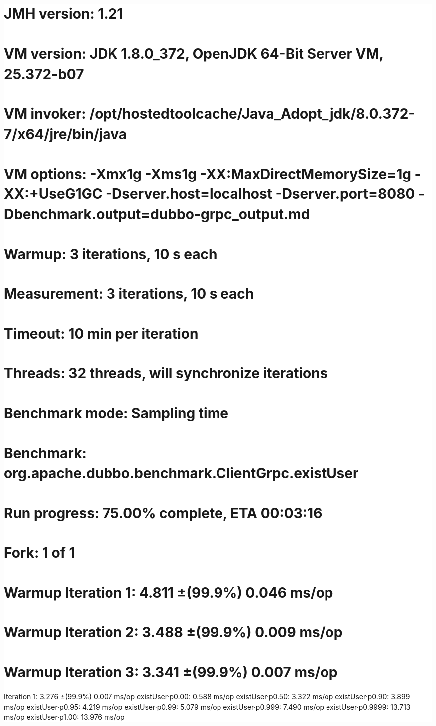 
# JMH version: 1.21
# VM version: JDK 1.8.0_372, OpenJDK 64-Bit Server VM, 25.372-b07
# VM invoker: /opt/hostedtoolcache/Java_Adopt_jdk/8.0.372-7/x64/jre/bin/java
# VM options: -Xmx1g -Xms1g -XX:MaxDirectMemorySize=1g -XX:+UseG1GC -Dserver.host=localhost -Dserver.port=8080 -Dbenchmark.output=dubbo-grpc_output.md
# Warmup: 3 iterations, 10 s each
# Measurement: 3 iterations, 10 s each
# Timeout: 10 min per iteration
# Threads: 32 threads, will synchronize iterations
# Benchmark mode: Sampling time
# Benchmark: org.apache.dubbo.benchmark.ClientGrpc.existUser

# Run progress: 75.00% complete, ETA 00:03:16
# Fork: 1 of 1
# Warmup Iteration   1: 4.811 ±(99.9%) 0.046 ms/op
# Warmup Iteration   2: 3.488 ±(99.9%) 0.009 ms/op
# Warmup Iteration   3: 3.341 ±(99.9%) 0.007 ms/op
Iteration   1: 3.276 ±(99.9%) 0.007 ms/op
                 existUser·p0.00:   0.588 ms/op
                 existUser·p0.50:   3.322 ms/op
                 existUser·p0.90:   3.899 ms/op
                 existUser·p0.95:   4.219 ms/op
                 existUser·p0.99:   5.079 ms/op
                 existUser·p0.999:  7.490 ms/op
                 existUser·p0.9999: 13.713 ms/op
                 existUser·p1.00:   13.976 ms/op

